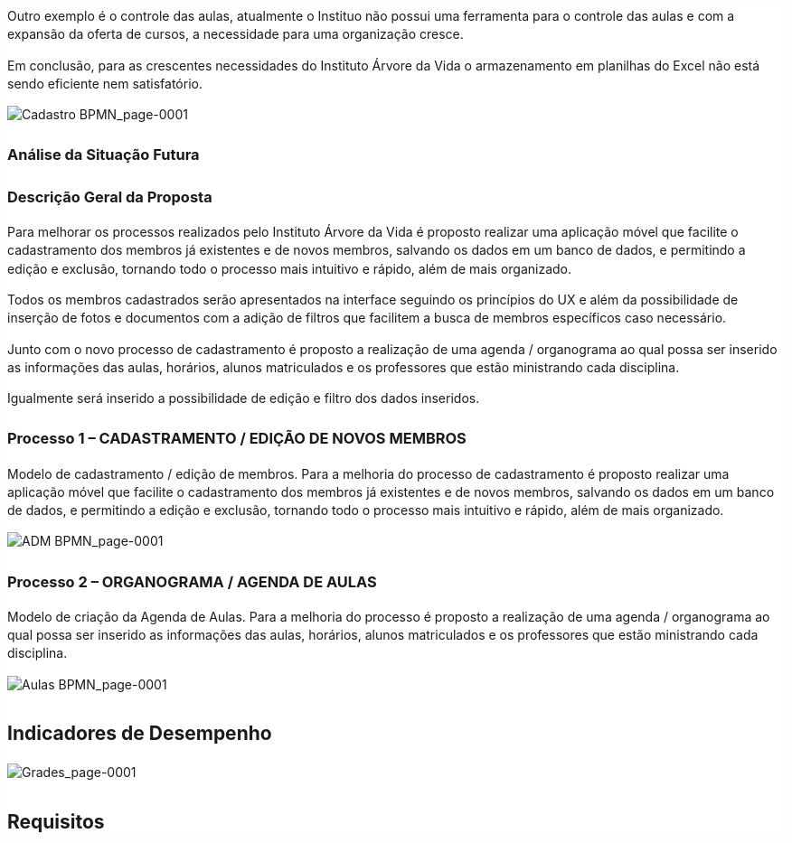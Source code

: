 Outro exemplo é o controle das aulas, atualmente o Instituo não possui uma ferramenta para o controle das aulas e com a expansão da oferta de cursos, a necessidade para uma organização cresce. 

Em conclusão, para as crescentes necessidades do Instituto Árvore da Vida o armazenamento em planilhas do Excel não está sendo eficiente nem satisfatório. 

![Cadastro BPMN_page-0001](https://github.com/ICEI-PUC-Minas-PMV-SInt/pmv-sint-2023-1-e5-proj-mov-t1-grupo-1-projetos/assets/81269914/434dd388-e85f-4498-86cb-80c1396f3394)

### Análise da Situação Futura
### Descrição Geral da Proposta

Para melhorar os processos realizados pelo Instituto Árvore da Vida é proposto realizar uma aplicação móvel que facilite o cadastramento dos membros já existentes e de novos membros, salvando os dados em um banco de dados, e permitindo a edição e exclusão, tornando todo o processo mais intuitivo e rápido, além de mais organizado.

Todos os membros cadastrados serão apresentados na interface seguindo os princípios do UX e além da possibilidade de inserção de fotos e documentos com a adição de filtros que facilitem a busca de membros específicos caso necessário. 

Junto com o novo processo de cadastramento é proposto a realização de uma agenda / organograma ao qual possa ser inserido as informações das aulas, horários, alunos matriculados e os professores que estão ministrando cada disciplina.

Igualmente será inserido a possibilidade de edição e filtro dos dados inseridos.


### Processo 1 – CADASTRAMENTO / EDIÇÃO DE NOVOS MEMBROS

Modelo de cadastramento / edição de membros. Para a melhoria do processo de cadastramento é proposto realizar uma aplicação móvel que facilite o cadastramento dos membros já existentes e de novos membros, salvando os dados em um banco de dados, e permitindo a edição e exclusão, tornando todo o processo mais intuitivo e rápido, além de mais organizado.


![ADM BPMN_page-0001](https://github.com/ICEI-PUC-Minas-PMV-SInt/pmv-sint-2023-1-e5-proj-mov-t1-grupo-1-projetos/assets/81269914/fd047f29-fd50-4959-959f-3c37a31db352)


### Processo 2 – ORGANOGRAMA / AGENDA DE AULAS

Modelo de criação da Agenda de Aulas. Para a melhoria do processo é proposto a realização de uma agenda / organograma ao qual possa ser inserido as informações das aulas, horários, alunos matriculados e os professores que estão ministrando cada disciplina.

![Aulas BPMN_page-0001](https://github.com/ICEI-PUC-Minas-PMV-SInt/pmv-sint-2023-1-e5-proj-mov-t1-grupo-1-projetos/assets/81269914/eeab3e57-807f-44b0-a8af-8b91b1f76301)


## Indicadores de Desempenho


![Grades_page-0001](https://github.com/ICEI-PUC-Minas-PMV-SInt/pmv-sint-2023-1-e5-proj-mov-t1-grupo-1-projetos/assets/81269914/05cbd1e5-6dbc-4e96-8422-1c18c7862666)


## Requisitos
